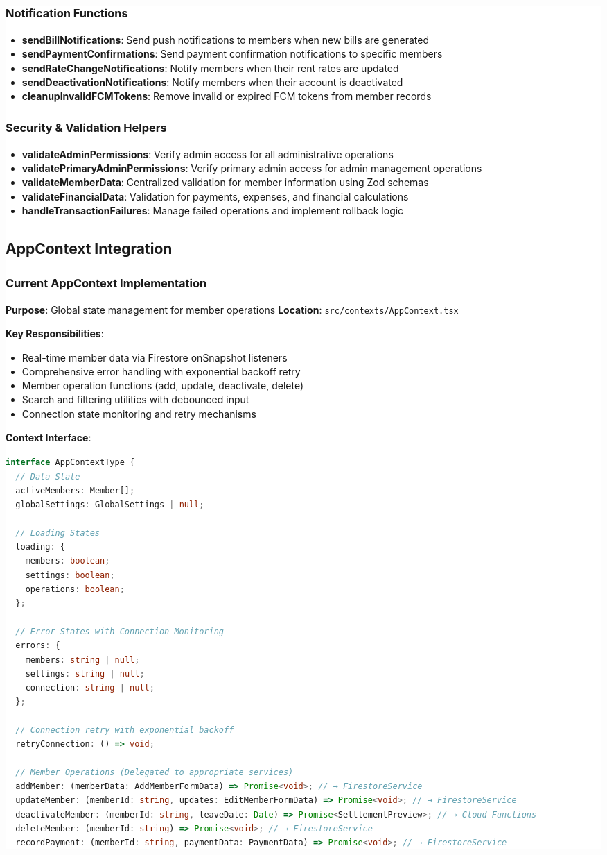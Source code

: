 ### Notification Functions

- **sendBillNotifications**: Send push notifications to members when new bills are generated
- **sendPaymentConfirmations**: Send payment confirmation notifications to specific members
- **sendRateChangeNotifications**: Notify members when their rent rates are updated
- **sendDeactivationNotifications**: Notify members when their account is deactivated
- **cleanupInvalidFCMTokens**: Remove invalid or expired FCM tokens from member records

### Security & Validation Helpers

- **validateAdminPermissions**: Verify admin access for all administrative operations
- **validatePrimaryAdminPermissions**: Verify primary admin access for admin management operations
- **validateMemberData**: Centralized validation for member information using Zod schemas
- **validateFinancialData**: Validation for payments, expenses, and financial calculations
- **handleTransactionFailures**: Manage failed operations and implement rollback logic

## AppContext Integration

### Current AppContext Implementation

**Purpose**: Global state management for member operations
**Location**: `src/contexts/AppContext.tsx`

**Key Responsibilities**:

- Real-time member data via Firestore onSnapshot listeners
- Comprehensive error handling with exponential backoff retry
- Member operation functions (add, update, deactivate, delete)
- Search and filtering utilities with debounced input
- Connection state monitoring and retry mechanisms

**Context Interface**:

```typescript
interface AppContextType {
  // Data State
  activeMembers: Member[];
  globalSettings: GlobalSettings | null;

  // Loading States
  loading: {
    members: boolean;
    settings: boolean;
    operations: boolean;
  };

  // Error States with Connection Monitoring
  errors: {
    members: string | null;
    settings: string | null;
    connection: string | null;
  };

  // Connection retry with exponential backoff
  retryConnection: () => void;

  // Member Operations (Delegated to appropriate services)
  addMember: (memberData: AddMemberFormData) => Promise<void>; // → FirestoreService
  updateMember: (memberId: string, updates: EditMemberFormData) => Promise<void>; // → FirestoreService
  deactivateMember: (memberId: string, leaveDate: Date) => Promise<SettlementPreview>; // → Cloud Functions
  deleteMember: (memberId: string) => Promise<void>; // → FirestoreService
  recordPayment: (memberId: string, paymentData: PaymentData) => Promise<void>; // → FirestoreService
```